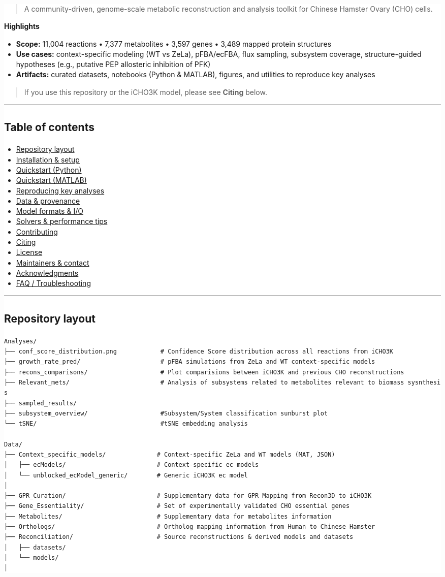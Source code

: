 > A community-driven, genome-scale metabolic reconstruction and analysis toolkit for Chinese Hamster Ovary (CHO) cells.

**Highlights**
- **Scope:** 11,004 reactions • 7,377 metabolites • 3,597 genes • 3,489 mapped protein structures  
- **Use cases:** context-specific modeling (WT vs ZeLa), pFBA/ecFBA, flux sampling, subsystem coverage, structure-guided hypotheses (e.g., putative PEP allosteric inhibition of PFK)  
- **Artifacts:** curated datasets, notebooks (Python & MATLAB), figures, and utilities to reproduce key analyses

> If you use this repository or the iCHO3K model, please see **Citing** below.

---

## Table of contents

- [Repository layout](#repository-layout)
- [Installation & setup](#installation--setup)
- [Quickstart (Python)](#quickstart-python)
- [Quickstart (MATLAB)](#quickstart-matlab)
- [Reproducing key analyses](#reproducing-key-analyses)
- [Data & provenance](#data--provenance)
- [Model formats & I/O](#model-formats--io)
- [Solvers & performance tips](#solvers--performance-tips)
- [Contributing](#contributing)
- [Citing](#citing)
- [License](#license)
- [Maintainers & contact](#maintainers--contact)
- [Acknowledgments](#acknowledgments)
- [FAQ / Troubleshooting](#faq--troubleshooting)

---

## Repository layout

```
Analyses/
├── conf_score_distribution.png            # Confidence Score distribution across all reactions from iCHO3K
├── growth_rate_pred/                      # pFBA simulations from ZeLa and WT context-specific models
├── recons_comparisons/                    # Plot comparisions between iCHO3K and previous CHO reconstructions
├── Relevant_mets/                         # Analysis of subsystems related to metabolites relevant to biomass sysnthesis
├── sampled_results/
├── subsystem_overview/                    #Subsystem/System classification sunburst plot
└── tSNE/                                  #tSNE embedding analysis

Data/                         
├── Context_specific_models/              # Context-specific ZeLa and WT models (MAT, JSON)
│   ├── ecModels/                         # Context-specific ec models
│   └── unblocked_ecModel_generic/        # Generic iCHO3K ec model
│
├── GPR_Curation/                         # Supplementary data for GPR Mapping from Recon3D to iCHO3K
├── Gene_Essentiality/                    # Set of experimentally validated CHO essential genes
├── Metabolites/                          # Supplementary data for metabolites information
├── Orthologs/                            # Ortholog mapping information from Human to Chinese Hamster
├── Reconciliation/                       # Source reconstructions & derived models and datasets
│   ├── datasets/
│   └── models/
│
```